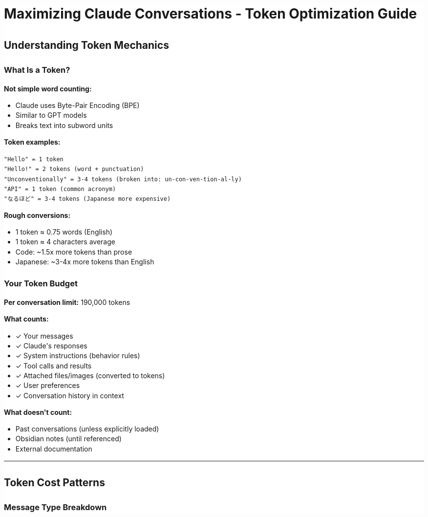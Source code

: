 # Maximizing Claude Conversations - Token Optimization Guide

## Understanding Token Mechanics

### What Is a Token?

**Not simple word counting:**
- Claude uses Byte-Pair Encoding (BPE)
- Similar to GPT models
- Breaks text into subword units

**Token examples:**
```
"Hello" = 1 token
"Hello!" = 2 tokens (word + punctuation)
"Unconventionally" = 3-4 tokens (broken into: un-con-ven-tion-al-ly)
"API" = 1 token (common acronym)
"なるほど" = 3-4 tokens (Japanese more expensive)
```

**Rough conversions:**
- 1 token ≈ 0.75 words (English)
- 1 token ≈ 4 characters average
- Code: ~1.5x more tokens than prose
- Japanese: ~3-4x more tokens than English

### Your Token Budget

**Per conversation limit:** 190,000 tokens

**What counts:**
- ✓ Your messages
- ✓ Claude's responses
- ✓ System instructions (behavior rules)
- ✓ Tool calls and results
- ✓ Attached files/images (converted to tokens)
- ✓ User preferences
- ✓ Conversation history in context

**What doesn't count:**
- Past conversations (unless explicitly loaded)
- Obsidian notes (until referenced)
- External documentation

---

## Token Cost Patterns

### Message Type Breakdown
